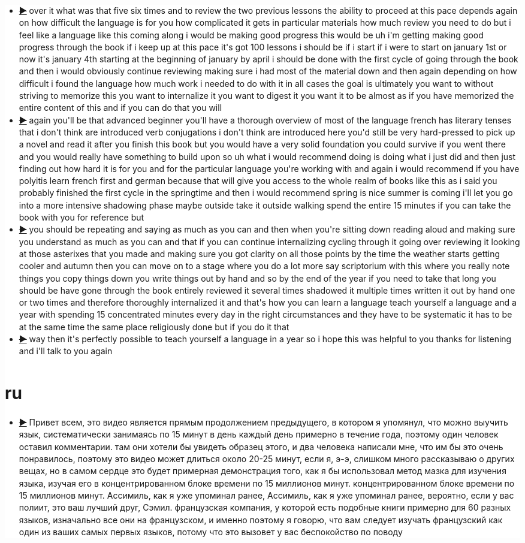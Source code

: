  - ~~[▶](https://www.youtube.com/watch?v=MqR3K1alUio&t=1703)~~  over it what was that five six times and to review the two previous lessons the ability to proceed at this pace depends again on how difficult the language is for you how complicated it gets in particular materials how much review you need to do but i feel like a language like this coming along i would be making good progress this would be uh i'm getting making good progress through the book if i keep up at this pace it's got 100 lessons i should be if i start if i were to start on january 1st or now it's january 4th starting at the beginning of january by april i should be done with the first cycle of going through the book and then i would obviously continue reviewing making sure i had most of the material down and then again depending on how difficult i found the language how much work i needed to do with it in all cases the goal is ultimately you want to without striving to memorize this you want to internalize it you want to digest it you want it to be almost as if you have memorized the entire content of this and if you can do that you will 
 - ~~[▶](https://www.youtube.com/watch?v=MqR3K1alUio&t=1775)~~  again you'll be that advanced beginner you'll have a thorough overview of most of the language french has literary tenses that i don't think are introduced verb conjugations i don't think are introduced here you'd still be very hard-pressed to pick up a novel and read it after you finish this book but you would have a very solid foundation you could survive if you went there and you would really have something to build upon so uh what i would recommend doing is doing what i just did and then just finding out how hard it is for you and for the particular language you're working with and again i would recommend if you have polyitis learn french first and german because that will give you access to the whole realm of books like this as i said you probably finished the first cycle in the springtime and then i would recommend spring is nice summer is coming i'll let you go into a more intensive shadowing phase maybe outside take it outside walking spend the entire 15 minutes if you can take the book with you for reference but 
 - ~~[▶](https://www.youtube.com/watch?v=MqR3K1alUio&t=1830)~~  you should be repeating and saying as much as you can and then when you're sitting down reading aloud and making sure you understand as much as you can and that if you can continue internalizing cycling through it going over reviewing it looking at those asterixes that you made and making sure you got clarity on all those points by the time the weather starts getting cooler and autumn then you can move on to a stage where you do a lot more say scriptorium with this where you really note things you copy things down you write things out by hand and so by the end of the year if you need to take that long you should be have gone through the book entirely reviewed it several times shadowed it multiple times written it out by hand one or two times and therefore thoroughly internalized it and that's how you can learn a language teach yourself a language and a year with spending 15 concentrated minutes every day in the right circumstances and they have to be systematic it has to be at the same time the same place religiously done but if you do it that 
 - ~~[▶](https://www.youtube.com/watch?v=MqR3K1alUio&t=1893)~~  way then it's perfectly possible to teach yourself a language in a year so i hope this was helpful to you thanks for listening and i'll talk to you again 
# ru
 - ~~[▶](https://www.youtube.com/watch?v=MqR3K1alUio&t=1)~~  Привет всем, это видео является прямым продолжением предыдущего, в котором я упомянул, что можно выучить язык, систематически занимаясь по 15 минут в день каждый день примерно в течение года, поэтому один человек оставил комментарии. там они хотели бы увидеть образец этого, и два человека написали мне, что им бы это очень понравилось, поэтому это видео может длиться около 20-25 минут, если я, э-э, слишком много рассказываю о других вещах, но в самом сердце  это будет примерная демонстрация того, как я бы использовал метод мазка для изучения языка, изучая его в концентрированном блоке времени по 15 миллионов минут. концентрированном блоке времени по 15 миллионов минут. Ассимиль, как я уже упоминал ранее, Ассимиль, как я уже упоминал ранее, вероятно, если у вас полиит, это ваш лучший друг, Сэмил.  французская компания, у которой есть подобные книги примерно для 60 разных языков, изначально все они на французском, и именно поэтому я говорю, что вам следует изучать французский как один из ваших самых первых языков, потому что это вызовет у вас беспокойство по поводу 